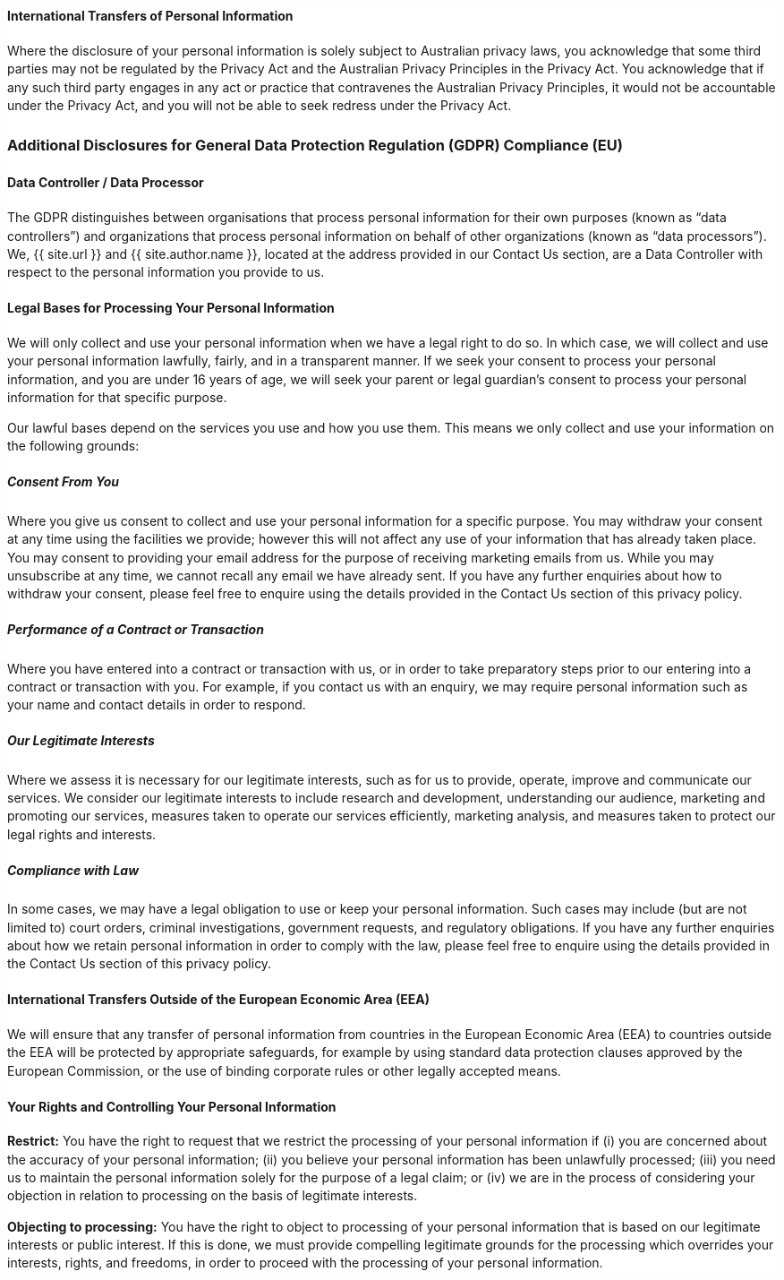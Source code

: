 <h4>International Transfers of Personal Information</h4>
<p>Where the disclosure of your personal information is solely subject to Australian privacy laws, you acknowledge that some third parties may not be regulated by the Privacy Act and the Australian Privacy Principles in the Privacy Act. You acknowledge that if any such third party engages in any act or practice that contravenes the Australian Privacy Principles, it would not be accountable under the Privacy Act, and you will not be able to seek redress under the Privacy Act. </p>
<h3>Additional Disclosures for General Data Protection Regulation (GDPR) Compliance (EU)</h3>
<h4>Data Controller / Data Processor</h4>
<p>The GDPR distinguishes between organisations that process personal information for their own purposes (known as &ldquo;data controllers&rdquo;) and organizations that process personal information on behalf of other organizations (known as &ldquo;data processors&rdquo;). We, {{ site.url }} and {{ site.author.name }}, located at the address provided in our Contact Us section, are a Data Controller with respect to the personal information you provide to us. </p>
<h4>Legal Bases for Processing Your Personal Information</h4>
<p>We will only collect and use your personal information when we have a legal right to do so. In which case, we will collect and use your personal information lawfully, fairly, and in a transparent manner. If we seek your consent to process your personal information, and you are under 16 years of age, we will seek your parent or legal guardian’s consent to process your personal information for that specific purpose. </p>
<p>Our lawful bases depend on the services you use and how you use them. This means we only collect and use your information on the following grounds: </p>
<h5>Consent From You</h5>
<p>Where you give us consent to collect and use your personal information for a specific purpose. You may withdraw your consent at any time using the facilities we provide; however this will not affect any use of your information that has already taken place. You may consent to providing your email address for the purpose of receiving marketing emails from us. While you may unsubscribe at any time, we cannot recall any email we have already sent. If you have any further enquiries about how to withdraw your consent, please feel free to enquire using the details provided in the Contact Us section of this privacy policy. </p>
<h5>Performance of a Contract or Transaction</h5>
<p>Where you have entered into a contract or transaction with us, or in order to take preparatory steps prior to our entering into a contract or transaction with you. For example, if you contact us with an enquiry, we may require personal information such as your name and contact details in order to respond. </p>
<h5>Our Legitimate Interests</h5>
<p>Where we assess it is necessary for our legitimate interests, such as for us to provide, operate, improve and communicate our services. We consider our legitimate interests to include research and development, understanding our audience, marketing and promoting our services, measures taken to operate our services efficiently, marketing analysis, and measures taken to protect our legal rights and interests. </p>
<h5>Compliance with Law</h5>
<p>In some cases, we may have a legal obligation to use or keep your personal information. Such cases may include (but are not limited to) court orders, criminal investigations, government requests, and regulatory obligations. If you have any further enquiries about how we retain personal information in order to comply with the law, please feel free to enquire using the details provided in the Contact Us section of this privacy policy. </p>
<h4>International Transfers Outside of the European Economic Area (EEA)</h4>
<p>We will ensure that any transfer of personal information from countries in the European Economic Area (EEA) to countries outside the EEA will be protected by appropriate safeguards, for example by using standard data protection clauses approved by the European Commission, or the use of binding corporate rules or other legally accepted means. </p>
<h4>Your Rights and Controlling Your Personal Information</h4>
<p><strong>Restrict:</strong> You have the right to request that we restrict the processing of your personal information if (i) you are concerned about the accuracy of your personal information; (ii) you believe your personal information has been unlawfully processed; (iii) you need us to maintain the personal information solely for the purpose of a legal claim; or (iv) we are in the process of considering your objection in relation to processing on the basis of legitimate interests. </p>
<p><strong>Objecting to processing:</strong> You have the right to object to processing of your personal information that is based on our legitimate interests or public interest. If this is done, we must provide compelling legitimate grounds for the processing which overrides your interests, rights, and freedoms, in order to proceed with the processing of your personal information. </p>